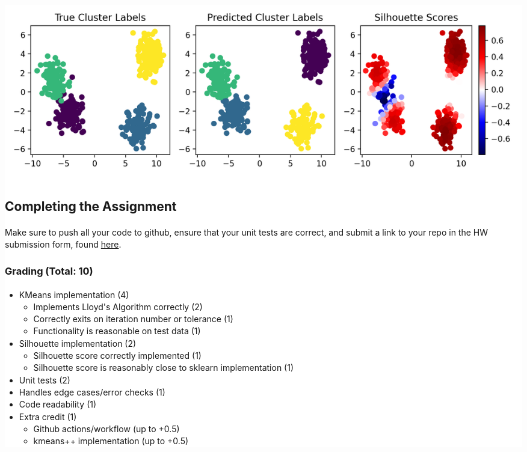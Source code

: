 ![multipanel-data](figures/example_multipanel.png)


## Completing the Assignment
Make sure to push all your code to github, ensure that your unit tests are correct, and submit a link to your repo in the HW submission form, found [here](https://forms.gle/oCSiGvUeJfJfa6e37). 

### Grading (Total: 10)
* KMeans implementation (4)
  * Implements Lloyd's Algorithm correctly (2)
  * Correctly exits on iteration number or tolerance (1)
  * Functionality is reasonable on test data (1) 
* Silhouette implementation (2)
  * Silhouette score  correctly implemented (1)
  * Silhouette score is reasonably close to sklearn implementation (1)
* Unit tests (2)
* Handles edge cases/error checks (1) 
* Code readability (1)
* Extra credit (1)
  * Github actions/workflow (up to +0.5)
  * kmeans++ implementation (up to +0.5)
